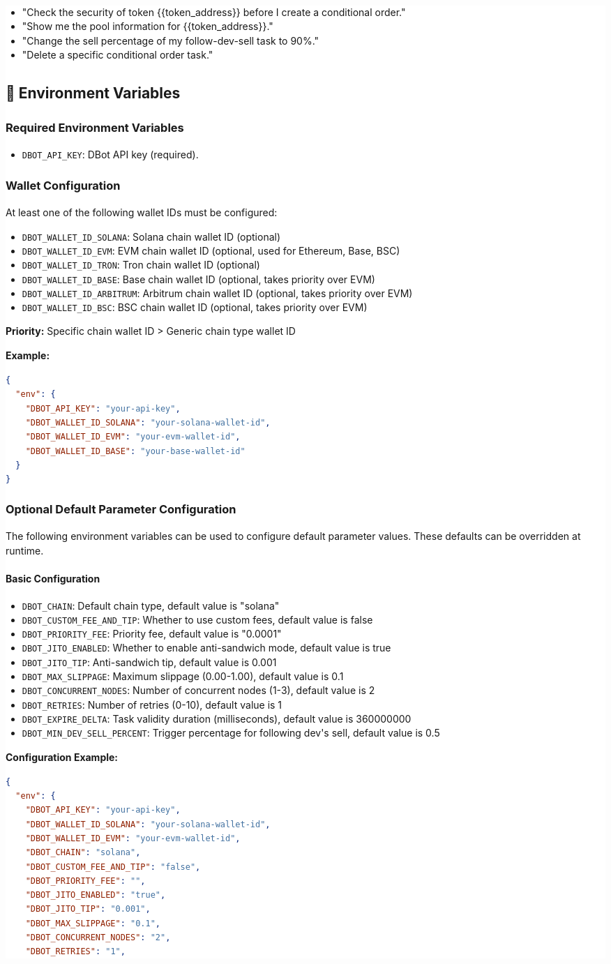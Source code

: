   - "Check the security of token {{token_address}} before I create a conditional order."
  - "Show me the pool information for {{token_address}}."
  - "Change the sell percentage of my follow-dev-sell task to 90%."
  - "Delete a specific conditional order task."

## 🌱 Environment Variables

### Required Environment Variables
- `DBOT_API_KEY`: DBot API key (required).

### Wallet Configuration
At least one of the following wallet IDs must be configured:
- `DBOT_WALLET_ID_SOLANA`: Solana chain wallet ID (optional)
- `DBOT_WALLET_ID_EVM`: EVM chain wallet ID (optional, used for Ethereum, Base, BSC)
- `DBOT_WALLET_ID_TRON`: Tron chain wallet ID (optional)
- `DBOT_WALLET_ID_BASE`: Base chain wallet ID (optional, takes priority over EVM)
- `DBOT_WALLET_ID_ARBITRUM`: Arbitrum chain wallet ID (optional, takes priority over EVM)
- `DBOT_WALLET_ID_BSC`: BSC chain wallet ID (optional, takes priority over EVM)

**Priority:** Specific chain wallet ID > Generic chain type wallet ID

**Example:**
```json
{
  "env": {
    "DBOT_API_KEY": "your-api-key",
    "DBOT_WALLET_ID_SOLANA": "your-solana-wallet-id",
    "DBOT_WALLET_ID_EVM": "your-evm-wallet-id",
    "DBOT_WALLET_ID_BASE": "your-base-wallet-id"
  }
}
```

### Optional Default Parameter Configuration
The following environment variables can be used to configure default parameter values. These defaults can be overridden at runtime.

#### Basic Configuration
- `DBOT_CHAIN`: Default chain type, default value is "solana"
- `DBOT_CUSTOM_FEE_AND_TIP`: Whether to use custom fees, default value is false
- `DBOT_PRIORITY_FEE`: Priority fee, default value is "0.0001"
- `DBOT_JITO_ENABLED`: Whether to enable anti-sandwich mode, default value is true
- `DBOT_JITO_TIP`: Anti-sandwich tip, default value is 0.001
- `DBOT_MAX_SLIPPAGE`: Maximum slippage (0.00-1.00), default value is 0.1
- `DBOT_CONCURRENT_NODES`: Number of concurrent nodes (1-3), default value is 2
- `DBOT_RETRIES`: Number of retries (0-10), default value is 1
- `DBOT_EXPIRE_DELTA`: Task validity duration (milliseconds), default value is 360000000
- `DBOT_MIN_DEV_SELL_PERCENT`: Trigger percentage for following dev's sell, default value is 0.5

**Configuration Example:**
```json
{
  "env": {
    "DBOT_API_KEY": "your-api-key",
    "DBOT_WALLET_ID_SOLANA": "your-solana-wallet-id",
    "DBOT_WALLET_ID_EVM": "your-evm-wallet-id",
    "DBOT_CHAIN": "solana",
    "DBOT_CUSTOM_FEE_AND_TIP": "false",
    "DBOT_PRIORITY_FEE": "",
    "DBOT_JITO_ENABLED": "true",
    "DBOT_JITO_TIP": "0.001",
    "DBOT_MAX_SLIPPAGE": "0.1",
    "DBOT_CONCURRENT_NODES": "2",
    "DBOT_RETRIES": "1",
```
